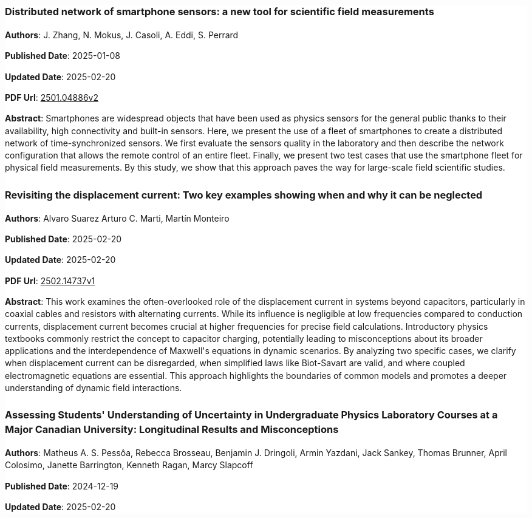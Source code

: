 
### Distributed network of smartphone sensors: a new tool for scientific field measurements
**Authors**: J. Zhang, N. Mokus, J. Casoli, A. Eddi, S. Perrard

**Published Date**: 2025-01-08

**Updated Date**: 2025-02-20

**PDF Url**: [2501.04886v2](http://arxiv.org/pdf/2501.04886v2)

**Abstract**: Smartphones are widespread objects that have been used as physics sensors for
the general public thanks to their availability, high connectivity and built-in
sensors. Here, we present the use of a fleet of smartphones to create a
distributed network of time-synchronized sensors. We first evaluate the sensors
quality in the laboratory and then describe the network configuration that
allows the remote control of an entire fleet. Finally, we present two test
cases that use the smartphone fleet for physical field measurements. By this
study, we show that this approach paves the way for large-scale field
scientific studies.


### Revisiting the displacement current: Two key examples showing when and why it can be neglected
**Authors**: Alvaro Suarez Arturo C. Marti, Martín Monteiro

**Published Date**: 2025-02-20

**Updated Date**: 2025-02-20

**PDF Url**: [2502.14737v1](http://arxiv.org/pdf/2502.14737v1)

**Abstract**: This work examines the often-overlooked role of the displacement current in
systems beyond capacitors, particularly in coaxial cables and resistors with
alternating currents. While its influence is negligible at low frequencies
compared to conduction currents, displacement current becomes crucial at higher
frequencies for precise field calculations. Introductory physics textbooks
commonly restrict the concept to capacitor charging, potentially leading to
misconceptions about its broader applications and the interdependence of
Maxwell's equations in dynamic scenarios. By analyzing two specific cases, we
clarify when displacement current can be disregarded, when simplified laws like
Biot-Savart are valid, and where coupled electromagnetic equations are
essential. This approach highlights the boundaries of common models and
promotes a deeper understanding of dynamic field interactions.


### Assessing Students' Understanding of Uncertainty in Undergraduate Physics Laboratory Courses at a Major Canadian University: Longitudinal Results and Misconceptions
**Authors**: Matheus A. S. Pessôa, Rebecca Brosseau, Benjamin J. Dringoli, Armin Yazdani, Jack Sankey, Thomas Brunner, April Colosimo, Janette Barrington, Kenneth Ragan, Marcy Slapcoff

**Published Date**: 2024-12-19

**Updated Date**: 2025-02-20

